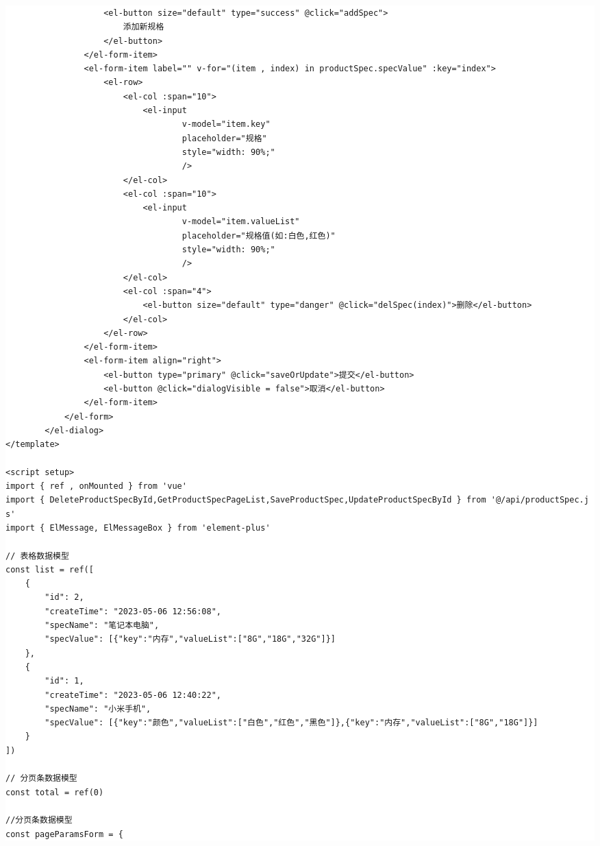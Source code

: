 ```vue
                    <el-button size="default" type="success" @click="addSpec">
                        添加新规格
                    </el-button>
                </el-form-item>
                <el-form-item label="" v-for="(item , index) in productSpec.specValue" :key="index">
                    <el-row>
                        <el-col :span="10">
                            <el-input
                                    v-model="item.key"
                                    placeholder="规格"
                                    style="width: 90%;"
                                    />
                        </el-col>
                        <el-col :span="10">
                            <el-input
                                    v-model="item.valueList"
                                    placeholder="规格值(如:白色,红色)"
                                    style="width: 90%;"
                                    />
                        </el-col>
                        <el-col :span="4">
                            <el-button size="default" type="danger" @click="delSpec(index)">删除</el-button>
                        </el-col>
                    </el-row>  
                </el-form-item>
                <el-form-item align="right">
                    <el-button type="primary" @click="saveOrUpdate">提交</el-button>
                    <el-button @click="dialogVisible = false">取消</el-button>
                </el-form-item>
            </el-form>
        </el-dialog>
</template>

<script setup>
import { ref , onMounted } from 'vue'
import { DeleteProductSpecById,GetProductSpecPageList,SaveProductSpec,UpdateProductSpecById } from '@/api/productSpec.js'
import { ElMessage, ElMessageBox } from 'element-plus'

// 表格数据模型
const list = ref([
    {
        "id": 2,
        "createTime": "2023-05-06 12:56:08",
        "specName": "笔记本电脑",
        "specValue": [{"key":"内存","valueList":["8G","18G","32G"]}]
    },
    {
        "id": 1,
        "createTime": "2023-05-06 12:40:22",
        "specName": "小米手机",
        "specValue": [{"key":"颜色","valueList":["白色","红色","黑色"]},{"key":"内存","valueList":["8G","18G"]}]
    }
])

// 分页条数据模型
const total = ref(0)

//分页条数据模型
const pageParamsForm = {
```